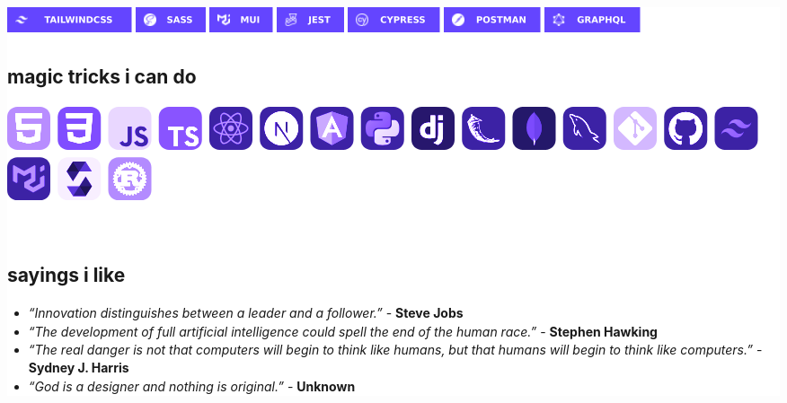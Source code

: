 <img src="assets/images/badges/TailwindCSS.svg" height="28"/> <img src="assets/images/badges/Sass.svg" height="28"/> <img src="assets/images/badges/MUI.svg" height="28"/> <img src="assets/images/badges/Jest.svg" height="28"/> <img src="assets/images/badges/Cypress.svg" height="28"/> <img src="assets/images/badges/Postman.svg" height="28"/> <img src="assets/images/badges/GraphQL.svg" height="28"/> 
</div>

</div>

## magic tricks i can do

<p>
  <img src="assets/images/skills.png" />
</p>

<br/>

## sayings i like
- *“Innovation distinguishes between a leader and a follower.”* - **Steve Jobs**  
- *“The development of full artificial intelligence could spell the end of the human race.”* - **Stephen Hawking**  
- *“The real danger is not that computers will begin to think like humans, but that humans will begin to think like computers.”* - **Sydney J. Harris**  
- *“God is a designer and nothing is original.”* - **Unknown**
